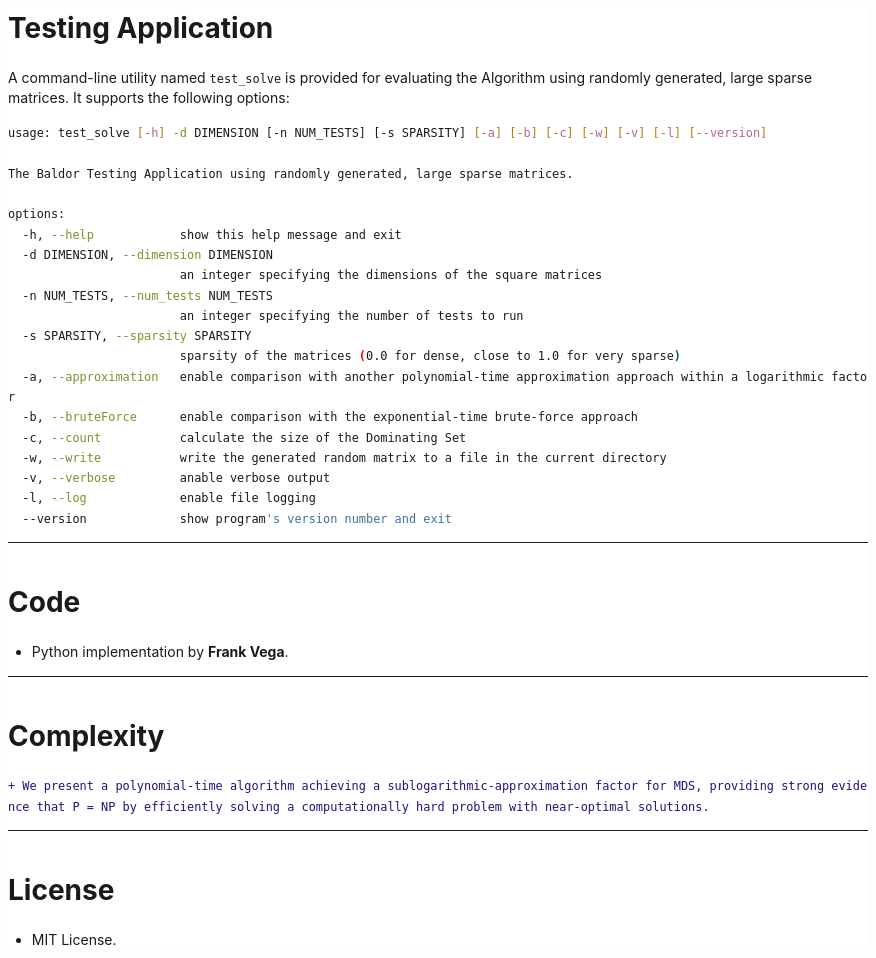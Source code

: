 
# Testing Application

A command-line utility named `test_solve` is provided for evaluating the Algorithm using randomly generated, large sparse matrices. It supports the following options:

```bash
usage: test_solve [-h] -d DIMENSION [-n NUM_TESTS] [-s SPARSITY] [-a] [-b] [-c] [-w] [-v] [-l] [--version]

The Baldor Testing Application using randomly generated, large sparse matrices.

options:
  -h, --help            show this help message and exit
  -d DIMENSION, --dimension DIMENSION
                        an integer specifying the dimensions of the square matrices
  -n NUM_TESTS, --num_tests NUM_TESTS
                        an integer specifying the number of tests to run
  -s SPARSITY, --sparsity SPARSITY
                        sparsity of the matrices (0.0 for dense, close to 1.0 for very sparse)
  -a, --approximation   enable comparison with another polynomial-time approximation approach within a logarithmic factor
  -b, --bruteForce      enable comparison with the exponential-time brute-force approach
  -c, --count           calculate the size of the Dominating Set
  -w, --write           write the generated random matrix to a file in the current directory
  -v, --verbose         anable verbose output
  -l, --log             enable file logging
  --version             show program's version number and exit
```

---

# Code

- Python implementation by **Frank Vega**.

---

# Complexity

```diff
+ We present a polynomial-time algorithm achieving a sublogarithmic-approximation factor for MDS, providing strong evidence that P = NP by efficiently solving a computationally hard problem with near-optimal solutions.
```

---

# License

- MIT License.

